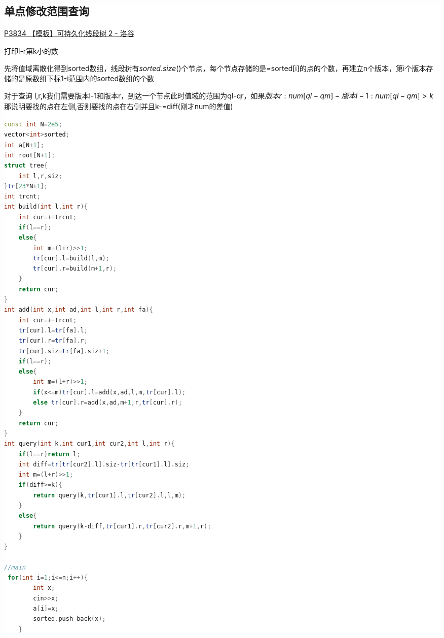 

## 单点修改范围查询

[P3834 【模板】可持久化线段树 2 - 洛谷](https://www.luogu.com.cn/problem/P3834)

打印l-r第k小的数

先将值域离散化得到sorted数组，线段树有$sorted.size()$个节点，每个节点存储的是=sorted[i]的点的个数，再建立n个版本，第i个版本存储的是原数组下标1-i范围内的sorted数组的个数

对于查询 l,r,k我们需要版本l-1和版本r，到达一个节点此时值域的范围为ql-qr，如果$版本r:num[ql-qm]-版本l-1:num[ql-qm]>k$那说明要找的点在左侧,否则要找的点在右侧并且k-=diff(刚才num的差值)



```c++
const int N=2e5;
vector<int>sorted;
int a[N+1];
int root[N+1];
struct tree{
	int l,r,siz;
}tr[23*N+1];
int trcnt;
int build(int l,int r){
	int cur=++trcnt;
	if(l==r);
	else{
		int m=(l+r)>>1;
		tr[cur].l=build(l,m);
		tr[cur].r=build(m+1,r);
	}
	return cur;
}
int add(int x,int ad,int l,int r,int fa){
	int cur=++trcnt;
	tr[cur].l=tr[fa].l;
	tr[cur].r=tr[fa].r;
	tr[cur].siz=tr[fa].siz+1;
	if(l==r);
	else{
		int m=(l+r)>>1;
		if(x<=m)tr[cur].l=add(x,ad,l,m,tr[cur].l);
		else tr[cur].r=add(x,ad,m+1,r,tr[cur].r);
	}
	return cur;
}
int query(int k,int cur1,int cur2,int l,int r){
	if(l==r)return l;
	int diff=tr[tr[cur2].l].siz-tr[tr[cur1].l].siz;
	int m=(l+r)>>1;
	if(diff>=k){
		return query(k,tr[cur1].l,tr[cur2].l,l,m);
	}
	else{
		return query(k-diff,tr[cur1].r,tr[cur2].r,m+1,r);
	}
}

//main
 for(int i=1;i<=n;i++){
    	int x;
    	cin>>x;
    	a[i]=x;
    	sorted.push_back(x);
    }
```
